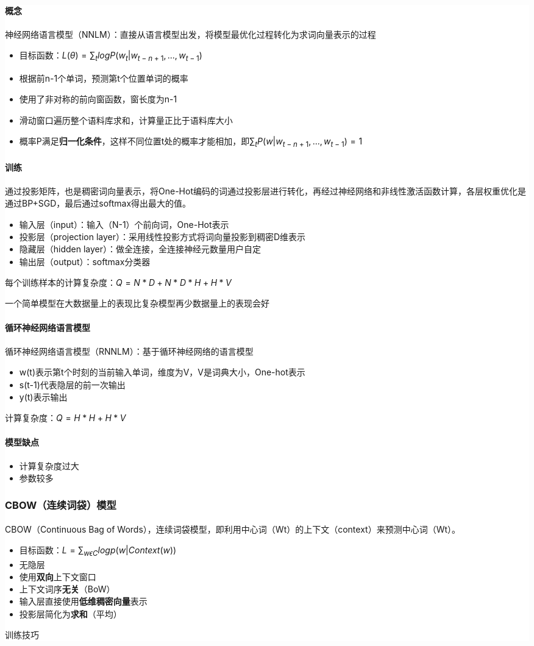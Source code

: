 #### 概念

神经网络语言模型（NNLM）：直接从语言模型出发，将模型最优化过程转化为求词向量表示的过程

- 目标函数：$L(\theta) = \sum_t log P(w_t|w_{t-n+1},...,w_{t-1})$

- 根据前n-1个单词，预测第t个位置单词的概率
- 使用了非对称的前向窗函数，窗长度为n-1
- 滑动窗口遍历整个语料库求和，计算量正比于语料库大小
- 概率P满足**归一化条件**，这样不同位置t处的概率才能相加，即$\sum_t P(w|w_{t-n+1},...,w_{t-1}) = 1$



#### 训练

通过投影矩阵，也是稠密词向量表示，将One-Hot编码的词通过投影层进行转化，再经过神经网络和非线性激活函数计算，各层权重优化是通过BP+SGD，最后通过softmax得出最大的值。

- 输入层（input）：输入（N-1）个前向词，One-Hot表示
- 投影层（projection layer）：采用线性投影方式将词向量投影到稠密D维表示
- 隐藏层（hidden layer）：做全连接，全连接神经元数量用户自定
- 输出层（output）：softmax分类器

每个训练样本的计算复杂度：$Q = N*D + N*D*H + H*V$

一个简单模型在大数据量上的表现比复杂模型再少数据量上的表现会好



#### 循环神经网络语言模型

循环神经网络语言模型（RNNLM）：基于循环神经网络的语言模型

- w(t)表示第t个时刻的当前输入单词，维度为V，V是词典大小，One-hot表示
- s(t-1)代表隐层的前一次输出
- y(t)表示输出

计算复杂度：$Q = H*H + H*V$



#### 模型缺点

- 计算复杂度过大
- 参数较多



### CBOW（连续词袋）模型

CBOW（Continuous Bag of Words），连续词袋模型，即利用中心词（Wt）的上下文（context）来预测中心词（Wt）。

- 目标函数：$L = \sum_{w\epsilon C} log p(w|Context(w))$
- 无隐层
- 使用**双向**上下文窗口
- 上下文词序**无关**（BoW）
- 输入层直接使用**低维稠密向量**表示
- 投影层简化为**求和**（平均）



训练技巧

